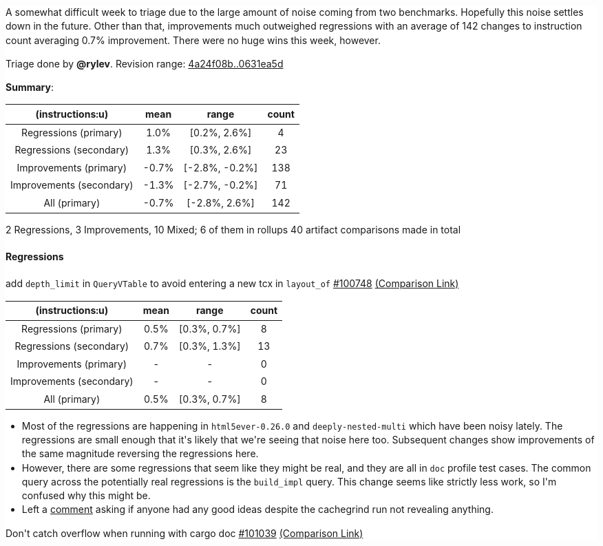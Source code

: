 A somewhat difficult week to triage due to the large amount of noise coming from two benchmarks. Hopefully this noise settles down in the future. Other than that, improvements much outweighed regressions with an average of 142 changes to instruction count averaging 0.7% improvement. There were no huge wins this week, however.

Triage done by **@rylev**.
Revision range: [4a24f08b..0631ea5d](https://perf.rust-lang.org/?start=4a24f08ba43166cfee86d868b3fe8612aec6faca&end=0631ea5d73f4a3199c776687b12c20c50a91f0d2&absolute=false&stat=instructions%3Au)

**Summary**:

| (instructions:u)         | mean  | range          | count |
|:------------------------:|:-----:|:--------------:|:-----:|
| Regressions (primary)    | 1.0%  | [0.2%, 2.6%]   | 4     |
| Regressions (secondary)  | 1.3%  | [0.3%, 2.6%]   | 23    |
| Improvements (primary)   | -0.7% | [-2.8%, -0.2%] | 138   |
| Improvements (secondary) | -1.3% | [-2.7%, -0.2%] | 71    |
| All  (primary)           | -0.7% | [-2.8%, 2.6%]  | 142   |


2 Regressions, 3 Improvements, 10 Mixed; 6 of them in rollups
40 artifact comparisons made in total

#### Regressions

add `depth_limit` in `QueryVTable` to avoid entering a new tcx in `layout_of` [#100748](https://github.com/rust-lang/rust/pull/100748) [(Comparison Link)](https://perf.rust-lang.org/compare.html?start=7480389611f9d04bd34adf41a2b3029be4eb815e&end=cfb5ae26a4496b7d35180f15e47ada0f3897c7e8&stat=instructions:u)

| (instructions:u)         | mean | range        | count |
|:------------------------:|:----:|:------------:|:-----:|
| Regressions (primary)    | 0.5% | [0.3%, 0.7%] | 8     |
| Regressions (secondary)  | 0.7% | [0.3%, 1.3%] | 13    |
| Improvements (primary)   | -    | -            | 0     |
| Improvements (secondary) | -    | -            | 0     |
| All  (primary)           | 0.5% | [0.3%, 0.7%] | 8     |
- Most of the regressions are happening in `html5ever-0.26.0` and `deeply-nested-multi` which have been noisy lately. The regressions are small enough that it's likely that we're seeing that noise here too. Subsequent changes show improvements of the same magnitude reversing the regressions here. 
- However, there are some regressions that seem like they might be real, and they are all in `doc` profile test cases. The common query across the potentially real regressions is the `build_impl` query. This change seems like strictly less work, so I'm confused why this might be. 
- Left a [comment](https://github.com/rust-lang/rust/pull/100748#issuecomment-1231842964) asking if anyone had any good ideas despite the cachegrind run not revealing anything.


Don't catch overflow when running with cargo doc [#101039](https://github.com/rust-lang/rust/pull/101039) [(Comparison Link)](https://perf.rust-lang.org/compare.html?start=450e99f93795c81c1f2d10be27fb3a98be5b0cfc&end=c07a8b4e09f356c7468b69c50cac7fc5b5000b8a&stat=instructions:u)
